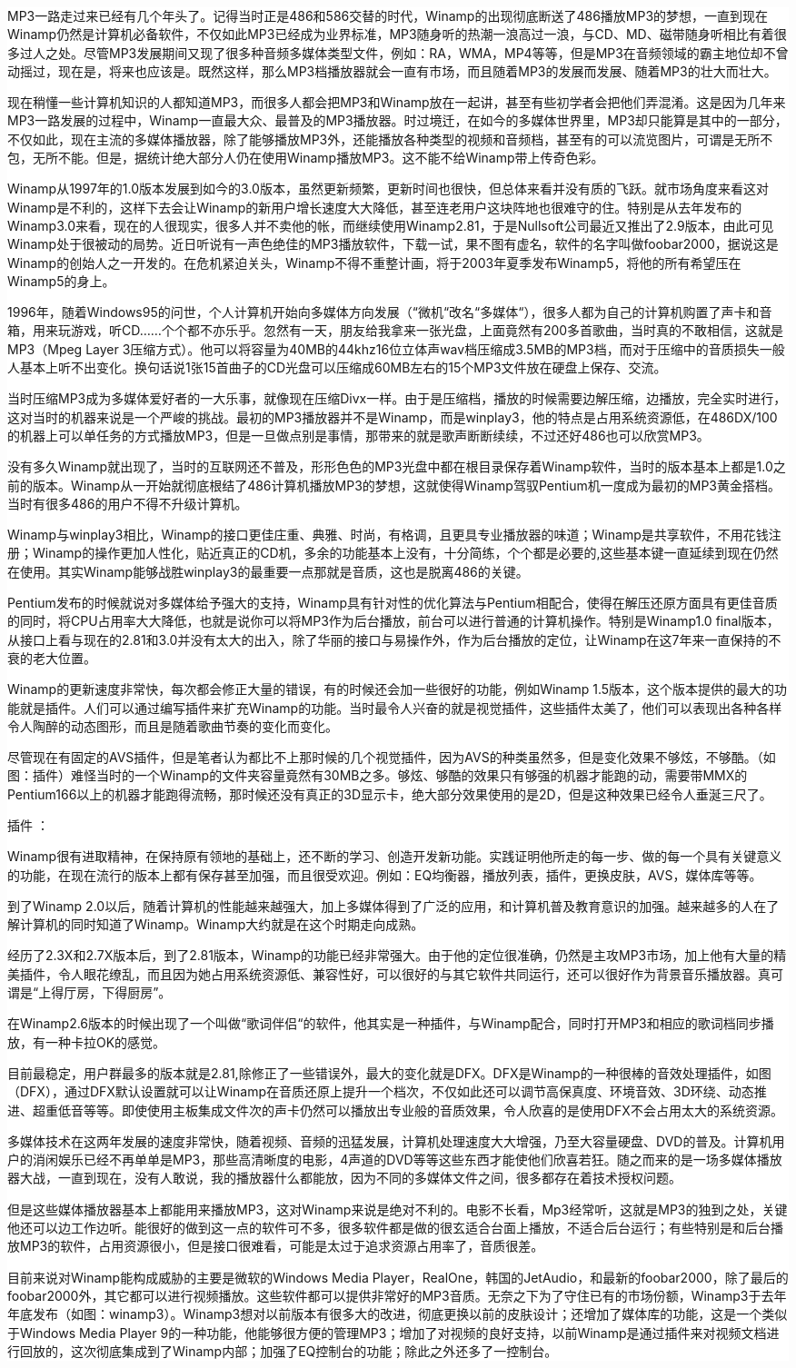 MP3一路走过来已经有几个年头了。记得当时正是486和586交替的时代，Winamp的出现彻底断送了486播放MP3的梦想，一直到现在Winamp仍然是计算机必备软件，不仅如此MP3已经成为业界标准，MP3随身听的热潮一浪高过一浪，与CD、MD、磁带随身听相比有着很多过人之处。尽管MP3发展期间又现了很多种音频多媒体类型文件，例如：RA，WMA，MP4等等，但是MP3在音频领域的霸主地位却不曾动摇过，现在是，将来也应该是。既然这样，那么MP3档播放器就会一直有市场，而且随着MP3的发展而发展、随着MP3的壮大而壮大。

现在稍懂一些计算机知识的人都知道MP3，而很多人都会把MP3和Winamp放在一起讲，甚至有些初学者会把他们弄混淆。这是因为几年来MP3一路发展的过程中，Winamp一直最大众、最普及的MP3播放器。时过境迁，在如今的多媒体世界里，MP3却只能算是其中的一部分，不仅如此，现在主流的多媒体播放器，除了能够播放MP3外，还能播放各种类型的视频和音频档，甚至有的可以流览图片，可谓是无所不包，无所不能。但是，据统计绝大部分人仍在使用Winamp播放MP3。这不能不给Winamp带上传奇色彩。

Winamp从1997年的1.0版本发展到如今的3.0版本，虽然更新频繁，更新时间也很快，但总体来看并没有质的飞跃。就市场角度来看这对Winamp是不利的，这样下去会让Winamp的新用户增长速度大大降低，甚至连老用户这块阵地也很难守的住。特别是从去年发布的Winamp3.0来看，现在的人很现实，很多人并不卖他的帐，而继续使用Winamp2.81，于是Nullsoft公司最近又推出了2.9版本，由此可见Winamp处于很被动的局势。近日听说有一声色绝佳的MP3播放软件，下载一试，果不图有虚名，软件的名字叫做foobar2000，据说这是Winamp的创始人之一开发的。在危机紧迫关头，Winamp不得不重整计画，将于2003年夏季发布Winamp5，将他的所有希望压在Winamp5的身上。

1996年，随着Windows95的问世，个人计算机开始向多媒体方向发展（“微机“改名“多媒体“），很多人都为自己的计算机购置了声卡和音箱，用来玩游戏，听CD……个个都不亦乐乎。忽然有一天，朋友给我拿来一张光盘，上面竟然有200多首歌曲，当时真的不敢相信，这就是MP3（Mpeg Layer 3压缩方式）。他可以将容量为40MB的44khz16位立体声wav档压缩成3.5MB的MP3档，而对于压缩中的音质损失一般人基本上听不出变化。换句话说1张15首曲子的CD光盘可以压缩成60MB左右的15个MP3文件放在硬盘上保存、交流。

当时压缩MP3成为多媒体爱好者的一大乐事，就像现在压缩Divx一样。由于是压缩档，播放的时候需要边解压缩，边播放，完全实时进行，这对当时的机器来说是一个严峻的挑战。最初的MP3播放器并不是Winamp，而是winplay3，他的特点是占用系统资源低，在486DX/100的机器上可以单任务的方式播放MP3，但是一旦做点别是事情，那带来的就是歌声断断续续，不过还好486也可以欣赏MP3。

没有多久Winamp就出现了，当时的互联网还不普及，形形色色的MP3光盘中都在根目录保存着Winamp软件，当时的版本基本上都是1.0之前的版本。Winamp从一开始就彻底根结了486计算机播放MP3的梦想，这就使得Winamp驾驭Pentium机一度成为最初的MP3黄金搭档。当时有很多486的用户不得不升级计算机。

Winamp与winplay3相比，Winamp的接口更佳庄重、典雅、时尚，有格调，且更具专业播放器的味道；Winamp是共享软件，不用花钱注册；Winamp的操作更加人性化，贴近真正的CD机，多余的功能基本上没有，十分简练，个个都是必要的,这些基本键一直延续到现在仍然在使用。其实Winamp能够战胜winplay3的最重要一点那就是音质，这也是脱离486的关键。

Pentium发布的时候就说对多媒体给予强大的支持，Winamp具有针对性的优化算法与Pentium相配合，使得在解压还原方面具有更佳音质的同时，将CPU占用率大大降低，也就是说你可以将MP3作为后台播放，前台可以进行普通的计算机操作。特别是Winamp1.0 final版本，从接口上看与现在的2.81和3.0并没有太大的出入，除了华丽的接口与易操作外，作为后台播放的定位，让Winamp在这7年来一直保持的不衰的老大位置。

Winamp的更新速度非常快，每次都会修正大量的错误，有的时候还会加一些很好的功能，例如Winamp 1.5版本，这个版本提供的最大的功能就是插件。人们可以通过编写插件来扩充Winamp的功能。当时最令人兴奋的就是视觉插件，这些插件太美了，他们可以表现出各种各样令人陶醉的动态图形，而且是随着歌曲节奏的变化而变化。

尽管现在有固定的AVS插件，但是笔者认为都比不上那时候的几个视觉插件，因为AVS的种类虽然多，但是变化效果不够炫，不够酷。（如图：插件）难怪当时的一个Winamp的文件夹容量竟然有30MB之多。够炫、够酷的效果只有够强的机器才能跑的动，需要带MMX的Pentium166以上的机器才能跑得流畅，那时候还没有真正的3D显示卡，绝大部分效果使用的是2D，但是这种效果已经令人垂涎三尺了。

插件 ：

Winamp很有进取精神，在保持原有领地的基础上，还不断的学习、创造开发新功能。实践证明他所走的每一步、做的每一个具有关键意义的功能，在现在流行的版本上都有保存甚至加强，而且很受欢迎。例如：EQ均衡器，播放列表，插件，更换皮肤，AVS，媒体库等等。

到了Winamp 2.0以后，随着计算机的性能越来越强大，加上多媒体得到了广泛的应用，和计算机普及教育意识的加强。越来越多的人在了解计算机的同时知道了Winamp。Winamp大约就是在这个时期走向成熟。

经历了2.3X和2.7X版本后，到了2.81版本，Winamp的功能已经非常强大。由于他的定位很准确，仍然是主攻MP3市场，加上他有大量的精美插件，令人眼花缭乱，而且因为她占用系统资源低、兼容性好，可以很好的与其它软件共同运行，还可以很好作为背景音乐播放器。真可谓是“上得厅房，下得厨房”。

在Winamp2.6版本的时候出现了一个叫做“歌词伴侣“的软件，他其实是一种插件，与Winamp配合，同时打开MP3和相应的歌词档同步播放，有一种卡拉OK的感觉。

目前最稳定，用户群最多的版本就是2.81,除修正了一些错误外，最大的变化就是DFX。DFX是Winamp的一种很棒的音效处理插件，如图（DFX），通过DFX默认设置就可以让Winamp在音质还原上提升一个档次，不仅如此还可以调节高保真度、环境音效、3D环绕、动态推进、超重低音等等。即使使用主板集成文件次的声卡仍然可以播放出专业般的音质效果，令人欣喜的是使用DFX不会占用太大的系统资源。

多媒体技术在这两年发展的速度非常快，随着视频、音频的迅猛发展，计算机处理速度大大增强，乃至大容量硬盘、DVD的普及。计算机用户的消闲娱乐已经不再单单是MP3，那些高清晰度的电影，4声道的DVD等等这些东西才能使他们欣喜若狂。随之而来的是一场多媒体播放器大战，一直到现在，没有人敢说，我的播放器什么都能放，因为不同的多媒体文件之间，很多都存在着技术授权问题。

但是这些媒体播放器基本上都能用来播放MP3，这对Winamp来说是绝对不利的。电影不长看，Mp3经常听，这就是MP3的独到之处，关键他还可以边工作边听。能很好的做到这一点的软件可不多，很多软件都是做的很玄适合台面上播放，不适合后台运行；有些特别是和后台播放MP3的软件，占用资源很小，但是接口很难看，可能是太过于追求资源占用率了，音质很差。

目前来说对Winamp能构成威胁的主要是微软的Windows Media Player，RealOne，韩国的JetAudio，和最新的foobar2000，除了最后的foobar2000外，其它都可以进行视频播放。这些软件都可以提供非常好的MP3音质。无奈之下为了守住已有的市场份额，Winamp3于去年年底发布（如图：winamp3）。Winamp3想对以前版本有很多大的改进，彻底更换以前的皮肤设计；还增加了媒体库的功能，这是一个类似于Windows Media Player 9的一种功能，他能够很方便的管理MP3；增加了对视频的良好支持，以前Winamp是通过插件来对视频文档进行回放的，这次彻底集成到了Winamp内部；加强了EQ控制台的功能；除此之外还多了一控制台。
